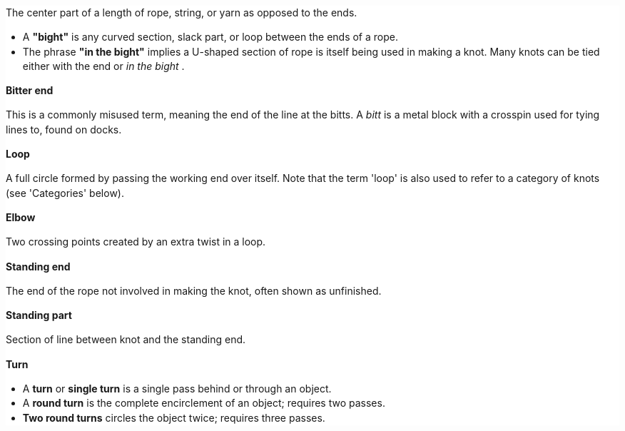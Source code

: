  The center part of a length of rope, string, or yarn as opposed to the ends.
 * A
 **"bight"** 
 is any curved section, slack part, or loop between the ends of a rope.
* The phrase
 **"in the bight"** 
 implies a U-shaped section of rope is itself being used in making a knot. Many knots can be tied either with the end or
 *in the bight* 
 .






**Bitter end** 


 This is a commonly misused term, meaning the end of the line at the bitts. A
 *bitt* 
 is a metal block with a crosspin used for tying lines to, found on docks.
 

**Loop** 


 A full circle formed by passing the working end over itself. Note that the term 'loop' is also used to refer to a category of knots (see 'Categories' below).
 

**Elbow** 


 Two crossing points created by an extra twist in a loop.
 

**Standing end** 


 The end of the rope not involved in making the knot, often shown as unfinished.
 

**Standing part** 


 Section of line between knot and the standing end.
 

**Turn** 


* A
 **turn** 
 or
 **single turn** 
 is a single pass behind or through an object.
* A
 **round turn** 
 is the complete encirclement of an object; requires two passes.
* **Two round turns** 
 circles the object twice; requires three passes.


